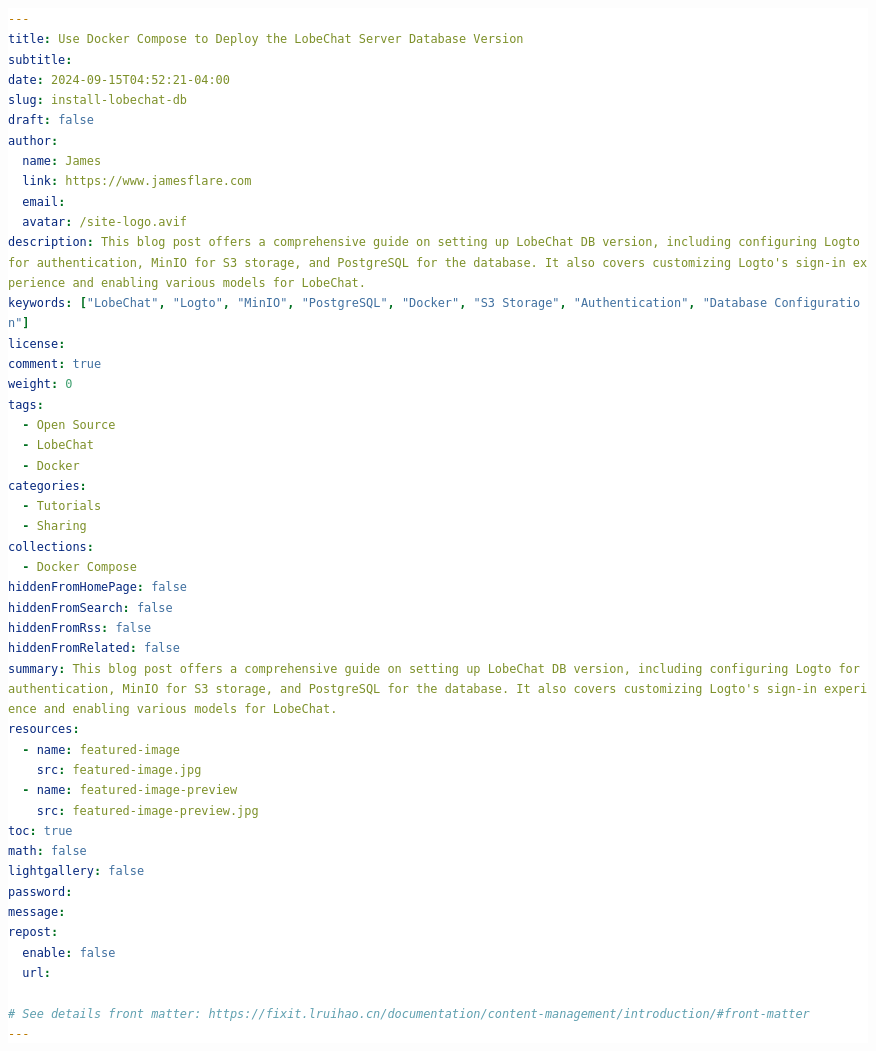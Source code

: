 ```yaml
---
title: Use Docker Compose to Deploy the LobeChat Server Database Version
subtitle:
date: 2024-09-15T04:52:21-04:00
slug: install-lobechat-db
draft: false
author:
  name: James
  link: https://www.jamesflare.com
  email:
  avatar: /site-logo.avif
description: This blog post offers a comprehensive guide on setting up LobeChat DB version, including configuring Logto for authentication, MinIO for S3 storage, and PostgreSQL for the database. It also covers customizing Logto's sign-in experience and enabling various models for LobeChat.
keywords: ["LobeChat", "Logto", "MinIO", "PostgreSQL", "Docker", "S3 Storage", "Authentication", "Database Configuration"]
license:
comment: true
weight: 0
tags:
  - Open Source
  - LobeChat
  - Docker
categories:
  - Tutorials
  - Sharing
collections:
  - Docker Compose
hiddenFromHomePage: false
hiddenFromSearch: false
hiddenFromRss: false
hiddenFromRelated: false
summary: This blog post offers a comprehensive guide on setting up LobeChat DB version, including configuring Logto for authentication, MinIO for S3 storage, and PostgreSQL for the database. It also covers customizing Logto's sign-in experience and enabling various models for LobeChat.
resources:
  - name: featured-image
    src: featured-image.jpg
  - name: featured-image-preview
    src: featured-image-preview.jpg
toc: true
math: false
lightgallery: false
password:
message:
repost:
  enable: false
  url:

# See details front matter: https://fixit.lruihao.cn/documentation/content-management/introduction/#front-matter
---
```


[^1]: Refer to the official documentation https://lobehub.com/en/docs/self-hosting/server-database
[^2]: Discussion on errors https://github.com/logto-io/logto/issues/4279
